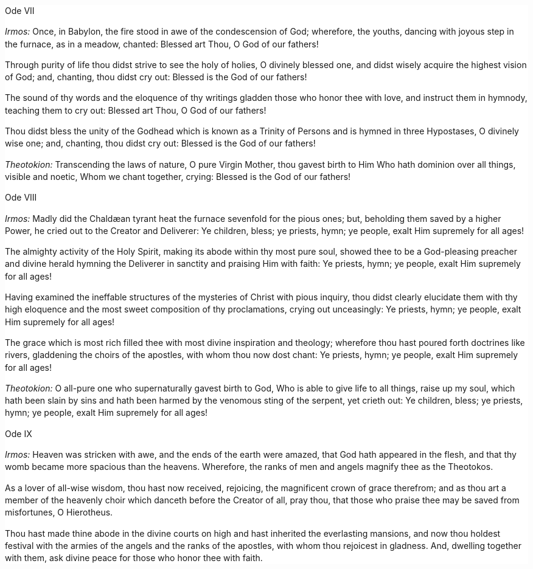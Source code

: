 Ode VII

*Irmos:* Once, in Babylon, the fire stood in awe of the condescension of God; wherefore, the youths, dancing with joyous step in the furnace, as in a meadow, chanted: Blessed art Thou, O God of our fathers!

Through purity of life thou didst strive to see the holy of holies, O divinely blessed one, and didst wisely acquire the highest vision of God; and, chanting, thou didst cry out: Blessed is the God of our fathers!

The sound of thy words and the eloquence of thy writings gladden those who honor thee with love, and instruct them in hymnody, teaching them to cry out: Blessed art Thou, O God of our fathers!

Thou didst bless the unity of the Godhead which is known as a Trinity of Persons and is hymned in three Hypostases, O divinely wise one; and, chanting, thou didst cry out: Blessed is the God of our fathers!

*Theotokion:* Transcending the laws of nature, O pure Virgin Mother, thou gavest birth to Him Who hath dominion over all things, visible and noetic, Whom we chant together, crying: Blessed is the God of our fathers!

Ode VIII

*Irmos:* Madly did the Chaldæan tyrant heat the furnace sevenfold for the pious ones; but, beholding them saved by a higher Power, he cried out to the Creator and Deliverer: Ye children, bless; ye priests, hymn; ye people, exalt Him supremely for all ages!

The almighty activity of the Holy Spirit, making its abode within thy most pure soul, showed thee to be a God-pleasing preacher and divine herald hymning the Deliverer in sanctity and praising Him with faith: Ye priests, hymn; ye people, exalt Him supremely for all ages!

Having examined the ineffable structures of the mysteries of Christ with pious inquiry, thou didst clearly elucidate them with thy high eloquence and the most sweet composition of thy proclamations, crying out unceasingly: Ye priests, hymn; ye people, exalt Him supremely for all ages!

The grace which is most rich filled thee with most divine inspiration and theology; wherefore thou hast poured forth doctrines like rivers, gladdening the choirs of the apostles, with whom thou now dost chant: Ye priests, hymn; ye people, exalt Him supremely for all ages!

*Theotokion:* O all-pure one who supernaturally gavest birth to God, Who is able to give life to all things, raise up my soul, which hath been slain by sins and hath been harmed by the venomous sting of the serpent, yet crieth out: Ye children, bless; ye priests, hymn; ye people, exalt Him supremely for all ages!

Ode IX

*Irmos:* Heaven was stricken with awe, and the ends of the earth were amazed, that God hath appeared in the flesh, and that thy womb became more spacious than the heavens. Wherefore, the ranks of men and angels magnify thee as the Theotokos.

As a lover of all-wise wisdom, thou hast now received, rejoicing, the magnificent crown of grace therefrom; and as thou art a member of the heavenly choir which danceth before the Creator of all, pray thou, that those who praise thee may be saved from misfortunes, O Hierotheus.

Thou hast made thine abode in the divine courts on high and hast inherited the everlasting mansions, and now thou holdest festival with the armies of the angels and the ranks of the apostles, with whom thou rejoicest in gladness. And, dwelling together with them, ask divine peace for those who honor thee with faith.
